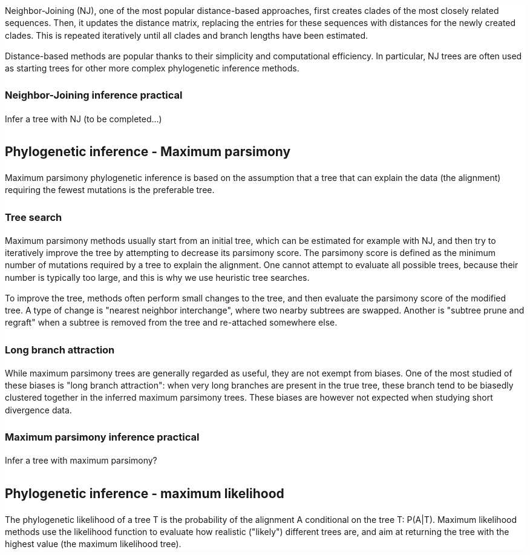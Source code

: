 Neighbor-Joining (NJ), one of the most popular distance-based approaches, first creates clades of the most closely related sequences. Then, it updates the distance matrix, replacing the entries for these sequences with distances for the newly created clades. This is repeated iteratively until all clades and branch lengths have been estimated.

Distance-based methods are popular thanks to their simplicity and computational efficiency. In particular, NJ trees are often used as starting trees for other more complex phylogenetic inference methods.


### Neighbor-Joining inference practical

Infer a tree with NJ (to be completed...)


## Phylogenetic inference - Maximum parsimony

Maximum parsimony phylogenetic inference is based on the assumption that a tree that can explain the data (the alignment) requiring the fewest mutations is the preferable tree.

### Tree search

Maximum parsimony methods usually start from an initial tree, which can be estimated for example with NJ, and then try to iteratively improve the tree by attempting to decrease its parsimony score.
The parsimony score is defined as the minimum number of mutations required by a tree to explain the alignment.
One cannot attempt to evaluate all possible trees, because their number is typically too large, and this is why we use heuristic tree searches.

To improve the tree, methods often perform small changes to the tree, and then evaluate the parsimony score of the modified tree.
A type of change is "nearest neighbor interchange", where two nearby subtrees are swapped. Another is "subtree prune and regraft" when a subtree is removed from the tree and re-attached somewhere else.

### Long branch attraction

While maximum parsimony trees are generally regarded as useful, they are not exempt from biases. One of the most studied of these biases is "long branch attraction": when very long branches are present in the true tree, these branch tend to be biasedly clustered together in the inferred maximum parsimony trees. These biases are however not expected when studying short divergence data.

### Maximum parsimony inference practical

Infer a tree with maximum parsimony?




## Phylogenetic inference - maximum likelihood

The phylogenetic likelihood of a tree T is the probability of the alignment A conditional on the tree T: P(A|T).
Maximum likelihood methods use the likelihood function to evaluate how realistic ("likely") different trees are, and aim at returning the tree with the highest value (the maximum likelihood tree).
